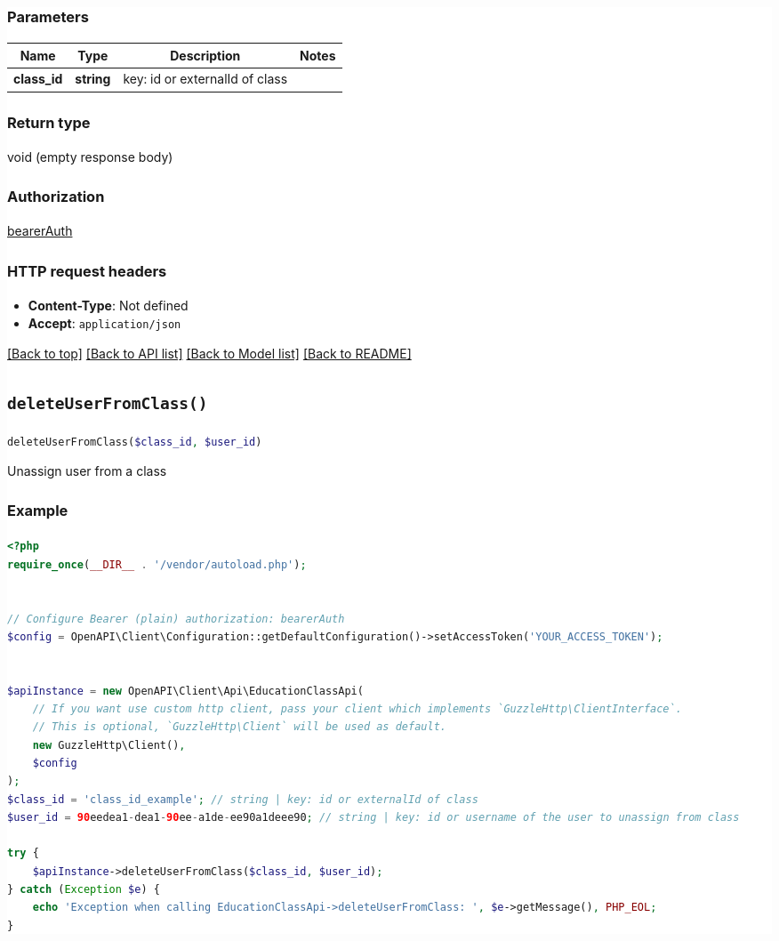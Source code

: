 ### Parameters

| Name | Type | Description  | Notes |
| ------------- | ------------- | ------------- | ------------- |
| **class_id** | **string**| key: id or externalId of class | |

### Return type

void (empty response body)

### Authorization

[bearerAuth](../../README.md#bearerAuth)

### HTTP request headers

- **Content-Type**: Not defined
- **Accept**: `application/json`

[[Back to top]](#) [[Back to API list]](../../README.md#endpoints)
[[Back to Model list]](../../README.md#models)
[[Back to README]](../../README.md)

## `deleteUserFromClass()`

```php
deleteUserFromClass($class_id, $user_id)
```

Unassign user from a class

### Example

```php
<?php
require_once(__DIR__ . '/vendor/autoload.php');


// Configure Bearer (plain) authorization: bearerAuth
$config = OpenAPI\Client\Configuration::getDefaultConfiguration()->setAccessToken('YOUR_ACCESS_TOKEN');


$apiInstance = new OpenAPI\Client\Api\EducationClassApi(
    // If you want use custom http client, pass your client which implements `GuzzleHttp\ClientInterface`.
    // This is optional, `GuzzleHttp\Client` will be used as default.
    new GuzzleHttp\Client(),
    $config
);
$class_id = 'class_id_example'; // string | key: id or externalId of class
$user_id = 90eedea1-dea1-90ee-a1de-ee90a1deee90; // string | key: id or username of the user to unassign from class

try {
    $apiInstance->deleteUserFromClass($class_id, $user_id);
} catch (Exception $e) {
    echo 'Exception when calling EducationClassApi->deleteUserFromClass: ', $e->getMessage(), PHP_EOL;
}
```
